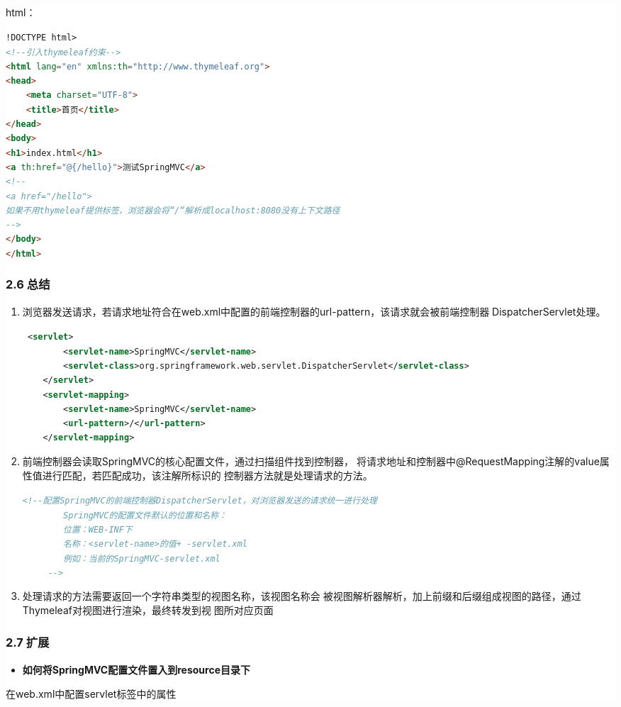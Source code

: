 html：

```html
!DOCTYPE html>
<!--引入thymeleaf约束-->
<html lang="en" xmlns:th="http://www.thymeleaf.org">
<head>
    <meta charset="UTF-8">
    <title>首页</title>
</head>
<body>
<h1>index.html</h1>
<a th:href="@{/hello}">测试SpringMVC</a>
<!--
<a href="/hello">
如果不用thymeleaf提供标签，浏览器会将“/“解析成localhost:8080没有上下文路径
-->
</body>
</html>
```

### 2.6 总结

1. 浏览器发送请求，若请求地址符合在web.xml中配置的前端控制器的url-pattern，该请求就会被前端控制器 DispatcherServlet处理。

   ```xml
   	<servlet>
           <servlet-name>SpringMVC</servlet-name>
           <servlet-class>org.springframework.web.servlet.DispatcherServlet</servlet-class>
       </servlet>
       <servlet-mapping>
           <servlet-name>SpringMVC</servlet-name>
           <url-pattern>/</url-pattern>
       </servlet-mapping>
   ```

2. 前端控制器会读取SpringMVC的核心配置文件，通过扫描组件找到控制器， 将请求地址和控制器中@RequestMapping注解的value属性值进行匹配，若匹配成功，该注解所标识的 控制器方法就是处理请求的方法。

   ```xml
   <!--配置SpringMVC的前端控制器DispatcherServlet，对浏览器发送的请求统一进行处理
           SpringMVC的配置文件默认的位置和名称：
           位置：WEB-INF下
           名称：<servlet-name>的值+ -servlet.xml
           例如：当前的SpringMVC-servlet.xml
        -->
   ```

3. 处理请求的方法需要返回一个字符串类型的视图名称，该视图名称会 被视图解析器解析，加上前缀和后缀组成视图的路径，通过Thymeleaf对视图进行渲染，最终转发到视 图所对应页面

### 2.7 扩展

* **如何将SpringMVC配置文件置入到resource目录下**

在web.xml中配置servlet标签中的<init-param>属性
